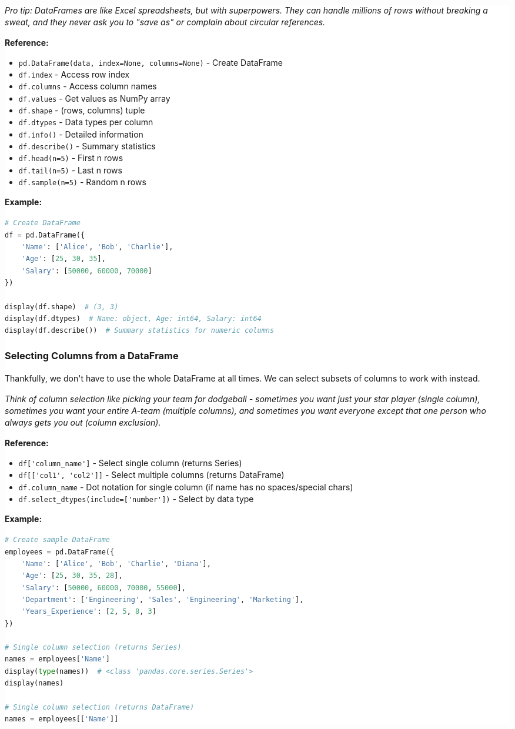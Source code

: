 *Pro tip: DataFrames are like Excel spreadsheets, but with superpowers. They can handle millions of rows without breaking a sweat, and they never ask you to "save as" or complain about circular references.*

**Reference:**

- `pd.DataFrame(data, index=None, columns=None)` - Create DataFrame
- `df.index` - Access row index
- `df.columns` - Access column names
- `df.values` - Get values as NumPy array
- `df.shape` - (rows, columns) tuple
- `df.dtypes` - Data types per column
- `df.info()` - Detailed information
- `df.describe()` - Summary statistics
- `df.head(n=5)` - First n rows
- `df.tail(n=5)` - Last n rows
- `df.sample(n=5)` - Random n rows

**Example:**

```python
# Create DataFrame
df = pd.DataFrame({
    'Name': ['Alice', 'Bob', 'Charlie'],
    'Age': [25, 30, 35],
    'Salary': [50000, 60000, 70000]
})

display(df.shape)  # (3, 3)
display(df.dtypes)  # Name: object, Age: int64, Salary: int64
display(df.describe())  # Summary statistics for numeric columns
```

### Selecting Columns from a DataFrame

Thankfully, we don't have to use the whole DataFrame at all times. We can select subsets of columns to work with instead.

*Think of column selection like picking your team for dodgeball - sometimes you want just your star player (single column), sometimes you want your entire A-team (multiple columns), and sometimes you want everyone except that one person who always gets you out (column exclusion).*

**Reference:**

- `df['column_name']` - Select single column (returns Series)
- `df[['col1', 'col2']]` - Select multiple columns (returns DataFrame)
- `df.column_name` - Dot notation for single column (if name has no spaces/special chars)
- `df.select_dtypes(include=['number'])` - Select by data type

**Example:**

```python
# Create sample DataFrame
employees = pd.DataFrame({
    'Name': ['Alice', 'Bob', 'Charlie', 'Diana'],
    'Age': [25, 30, 35, 28],
    'Salary': [50000, 60000, 70000, 55000],
    'Department': ['Engineering', 'Sales', 'Engineering', 'Marketing'],
    'Years_Experience': [2, 5, 8, 3]
})

# Single column selection (returns Series)
names = employees['Name']
display(type(names))  # <class 'pandas.core.series.Series'>
display(names)

# Single column selection (returns DataFrame)
names = employees[['Name']]
```